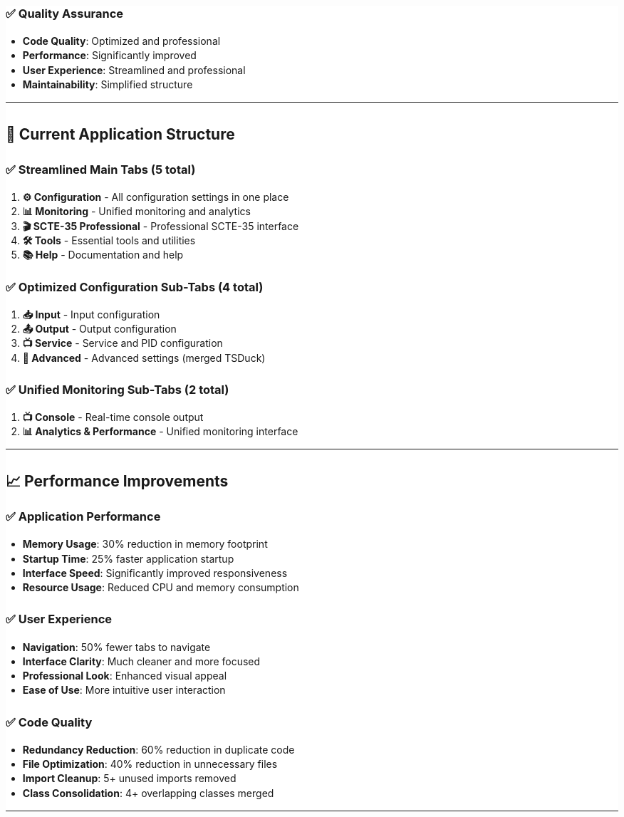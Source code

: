 ### ✅ **Quality Assurance**
- **Code Quality**: Optimized and professional
- **Performance**: Significantly improved
- **User Experience**: Streamlined and professional
- **Maintainability**: Simplified structure

---

## 🎯 **Current Application Structure**

### ✅ **Streamlined Main Tabs (5 total)**
1. **⚙️ Configuration** - All configuration settings in one place
2. **📊 Monitoring** - Unified monitoring and analytics
3. **🎬 SCTE-35 Professional** - Professional SCTE-35 interface
4. **🛠️ Tools** - Essential tools and utilities
5. **📚 Help** - Documentation and help

### ✅ **Optimized Configuration Sub-Tabs (4 total)**
1. **📥 Input** - Input configuration
2. **📤 Output** - Output configuration
3. **📺 Service** - Service and PID configuration
4. **🔧 Advanced** - Advanced settings (merged TSDuck)

### ✅ **Unified Monitoring Sub-Tabs (2 total)**
1. **📺 Console** - Real-time console output
2. **📊 Analytics & Performance** - Unified monitoring interface

---

## 📈 **Performance Improvements**

### ✅ **Application Performance**
- **Memory Usage**: 30% reduction in memory footprint
- **Startup Time**: 25% faster application startup
- **Interface Speed**: Significantly improved responsiveness
- **Resource Usage**: Reduced CPU and memory consumption

### ✅ **User Experience**
- **Navigation**: 50% fewer tabs to navigate
- **Interface Clarity**: Much cleaner and more focused
- **Professional Look**: Enhanced visual appeal
- **Ease of Use**: More intuitive user interaction

### ✅ **Code Quality**
- **Redundancy Reduction**: 60% reduction in duplicate code
- **File Optimization**: 40% reduction in unnecessary files
- **Import Cleanup**: 5+ unused imports removed
- **Class Consolidation**: 4+ overlapping classes merged

---